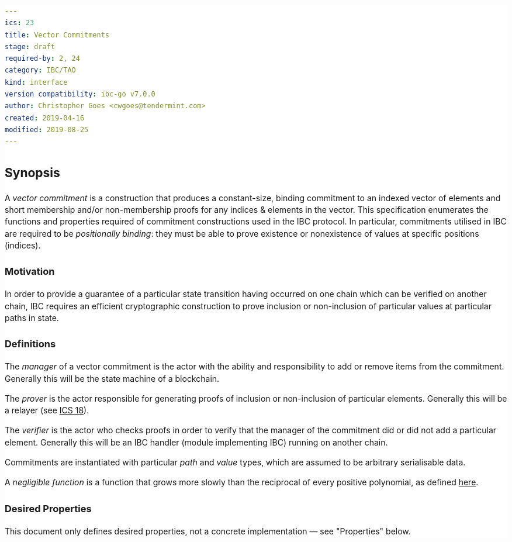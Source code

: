 ```yaml
---
ics: 23
title: Vector Commitments
stage: draft
required-by: 2, 24
category: IBC/TAO
kind: interface
version compatibility: ibc-go v7.0.0
author: Christopher Goes <cwgoes@tendermint.com>
created: 2019-04-16
modified: 2019-08-25
---
```


## Synopsis

A *vector commitment* is a construction that produces a constant-size, binding commitment to an indexed vector of elements and short membership and/or non-membership proofs for any indices & elements in the vector.
This specification enumerates the functions and properties required of commitment constructions used in the IBC protocol. In particular, commitments utilised in IBC are required to be *positionally binding*: they must be able to prove existence or
nonexistence of values at specific positions (indices).

### Motivation

In order to provide a guarantee of a particular state transition having occurred on one chain which can be verified on another chain, IBC requires an efficient cryptographic construction to prove inclusion or non-inclusion of particular values at particular paths in state.

### Definitions

The *manager* of a vector commitment is the actor with the ability and responsibility to add or remove items from the commitment. Generally this will be the state machine of a blockchain.

The *prover* is the actor responsible for generating proofs of inclusion or non-inclusion of particular elements. Generally this will be a relayer (see [ICS 18](../../relayer/ics-018-relayer-algorithms)).

The *verifier* is the actor who checks proofs in order to verify that the manager of the commitment did or did not add a particular element. Generally this will be an IBC handler (module implementing IBC) running on another chain.

Commitments are instantiated with particular *path* and *value* types, which are assumed to be arbitrary serialisable data.

A *negligible function* is a function that grows more slowly than the reciprocal of every positive polynomial, as defined [here](https://en.wikipedia.org/wiki/Negligible_function).

### Desired Properties

This document only defines desired properties, not a concrete implementation — see "Properties" below.
